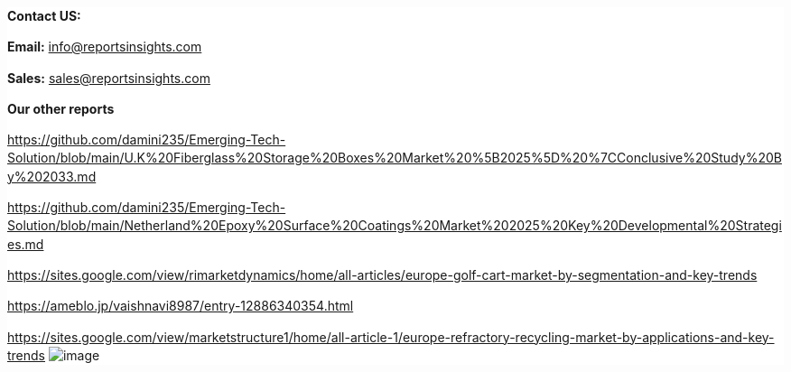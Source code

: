 <strong>Contact US:</strong>

<p class=><b>Email:</b> <a href=mailto:info@reportsinsights.com>info@reportsinsights.com</a></p>
<p class=><b>Sales:</b> <a href=mailto:sales@reportsinsights.com>sales@reportsinsights.com</a></p>

<strong>Our other reports</strong>

<a href=https://github.com/damini235/Emerging-Tech-Solution/blob/main/U.K%20Fiberglass%20Storage%20Boxes%20Market%20%5B2025%5D%20%7CConclusive%20Study%20By%202033.md>https://github.com/damini235/Emerging-Tech-Solution/blob/main/U.K%20Fiberglass%20Storage%20Boxes%20Market%20%5B2025%5D%20%7CConclusive%20Study%20By%202033.md</a>

<a href=https://github.com/damini235/Emerging-Tech-Solution/blob/main/Netherland%20Epoxy%20Surface%20Coatings%20Market%202025%20Key%20Developmental%20Strategies.md>https://github.com/damini235/Emerging-Tech-Solution/blob/main/Netherland%20Epoxy%20Surface%20Coatings%20Market%202025%20Key%20Developmental%20Strategies.md</a>

<a href=https://sites.google.com/view/rimarketdynamics/home/all-articles/europe-golf-cart-market-by-segmentation-and-key-trends>https://sites.google.com/view/rimarketdynamics/home/all-articles/europe-golf-cart-market-by-segmentation-and-key-trends</a>

<a href=https://ameblo.jp/vaishnavi8987/entry-12886340354.html>https://ameblo.jp/vaishnavi8987/entry-12886340354.html</a>

<a href=https://sites.google.com/view/marketstructure1/home/all-article-1/europe-refractory-recycling-market-by-applications-and-key-trends>https://sites.google.com/view/marketstructure1/home/all-article-1/europe-refractory-recycling-market-by-applications-and-key-trends</a>
![image](https://github.com/user-attachments/assets/8b6a0a6a-b027-467f-a7a5-902de1e1de2a)
